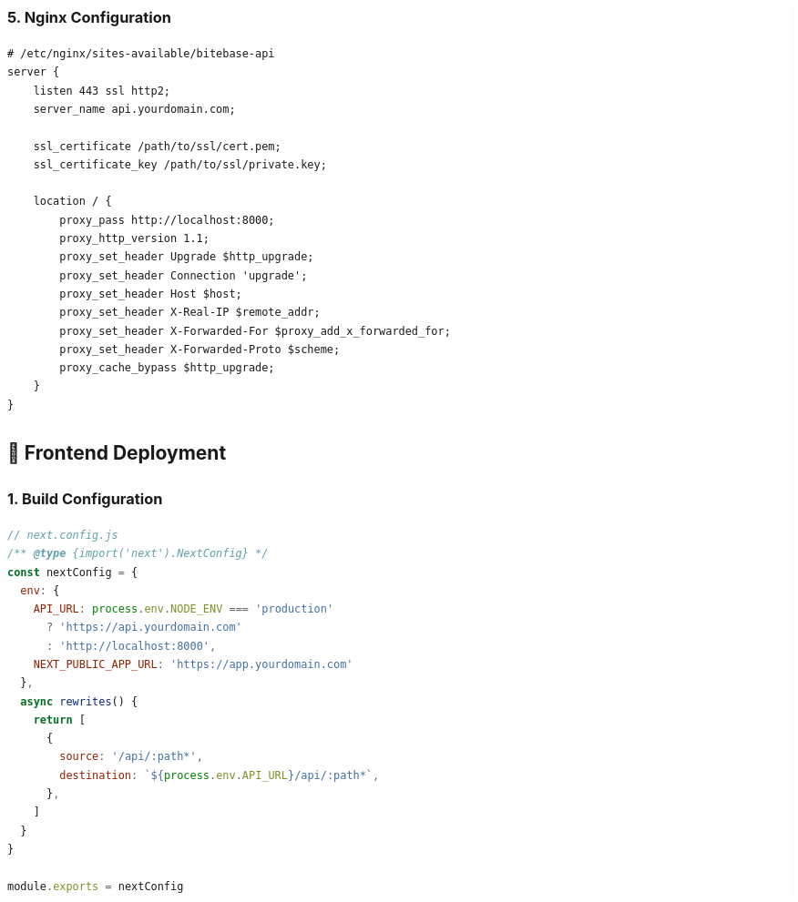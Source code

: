 ### 5. Nginx Configuration

```nginx
# /etc/nginx/sites-available/bitebase-api
server {
    listen 443 ssl http2;
    server_name api.yourdomain.com;

    ssl_certificate /path/to/ssl/cert.pem;
    ssl_certificate_key /path/to/ssl/private.key;

    location / {
        proxy_pass http://localhost:8000;
        proxy_http_version 1.1;
        proxy_set_header Upgrade $http_upgrade;
        proxy_set_header Connection 'upgrade';
        proxy_set_header Host $host;
        proxy_set_header X-Real-IP $remote_addr;
        proxy_set_header X-Forwarded-For $proxy_add_x_forwarded_for;
        proxy_set_header X-Forwarded-Proto $scheme;
        proxy_cache_bypass $http_upgrade;
    }
}
```

## 🎨 Frontend Deployment

### 1. Build Configuration

```javascript
// next.config.js
/** @type {import('next').NextConfig} */
const nextConfig = {
  env: {
    API_URL: process.env.NODE_ENV === 'production' 
      ? 'https://api.yourdomain.com' 
      : 'http://localhost:8000',
    NEXT_PUBLIC_APP_URL: 'https://app.yourdomain.com'
  },
  async rewrites() {
    return [
      {
        source: '/api/:path*',
        destination: `${process.env.API_URL}/api/:path*`,
      },
    ]
  }
}

module.exports = nextConfig
```

